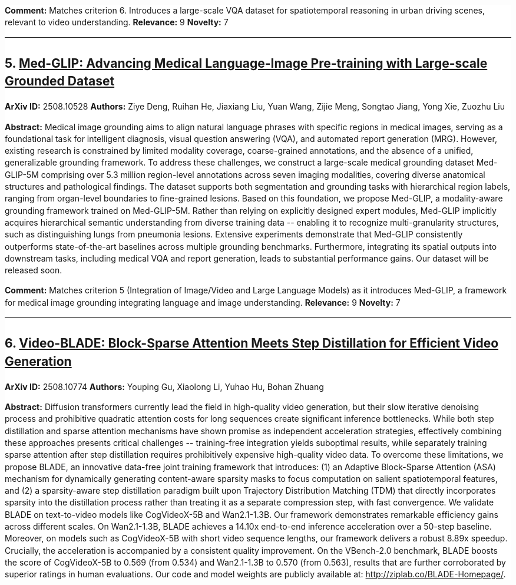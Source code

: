 **Comment:** Matches criterion 6. Introduces a large-scale VQA dataset for spatiotemporal reasoning in urban driving scenes, relevant to video understanding.
**Relevance:** 9
**Novelty:** 7

---

## 5. [Med-GLIP: Advancing Medical Language-Image Pre-training with Large-scale Grounded Dataset](https://arxiv.org/abs/2508.10528) <a id="link5"></a>
**ArXiv ID:** 2508.10528
**Authors:** Ziye Deng, Ruihan He, Jiaxiang Liu, Yuan Wang, Zijie Meng, Songtao Jiang, Yong Xie, Zuozhu Liu

**Abstract:**  Medical image grounding aims to align natural language phrases with specific regions in medical images, serving as a foundational task for intelligent diagnosis, visual question answering (VQA), and automated report generation (MRG). However, existing research is constrained by limited modality coverage, coarse-grained annotations, and the absence of a unified, generalizable grounding framework. To address these challenges, we construct a large-scale medical grounding dataset Med-GLIP-5M comprising over 5.3 million region-level annotations across seven imaging modalities, covering diverse anatomical structures and pathological findings. The dataset supports both segmentation and grounding tasks with hierarchical region labels, ranging from organ-level boundaries to fine-grained lesions. Based on this foundation, we propose Med-GLIP, a modality-aware grounding framework trained on Med-GLIP-5M. Rather than relying on explicitly designed expert modules, Med-GLIP implicitly acquires hierarchical semantic understanding from diverse training data -- enabling it to recognize multi-granularity structures, such as distinguishing lungs from pneumonia lesions. Extensive experiments demonstrate that Med-GLIP consistently outperforms state-of-the-art baselines across multiple grounding benchmarks. Furthermore, integrating its spatial outputs into downstream tasks, including medical VQA and report generation, leads to substantial performance gains. Our dataset will be released soon.

**Comment:** Matches criterion 5 (Integration of Image/Video and Large Language Models) as it introduces Med-GLIP, a framework for medical image grounding integrating language and image understanding.
**Relevance:** 9
**Novelty:** 7

---

## 6. [Video-BLADE: Block-Sparse Attention Meets Step Distillation for Efficient Video Generation](https://arxiv.org/abs/2508.10774) <a id="link6"></a>
**ArXiv ID:** 2508.10774
**Authors:** Youping Gu, Xiaolong Li, Yuhao Hu, Bohan Zhuang

**Abstract:**  Diffusion transformers currently lead the field in high-quality video generation, but their slow iterative denoising process and prohibitive quadratic attention costs for long sequences create significant inference bottlenecks. While both step distillation and sparse attention mechanisms have shown promise as independent acceleration strategies, effectively combining these approaches presents critical challenges -- training-free integration yields suboptimal results, while separately training sparse attention after step distillation requires prohibitively expensive high-quality video data. To overcome these limitations, we propose BLADE, an innovative data-free joint training framework that introduces: (1) an Adaptive Block-Sparse Attention (ASA) mechanism for dynamically generating content-aware sparsity masks to focus computation on salient spatiotemporal features, and (2) a sparsity-aware step distillation paradigm built upon Trajectory Distribution Matching (TDM) that directly incorporates sparsity into the distillation process rather than treating it as a separate compression step, with fast convergence. We validate BLADE on text-to-video models like CogVideoX-5B and Wan2.1-1.3B. Our framework demonstrates remarkable efficiency gains across different scales. On Wan2.1-1.3B, BLADE achieves a 14.10x end-to-end inference acceleration over a 50-step baseline. Moreover, on models such as CogVideoX-5B with short video sequence lengths, our framework delivers a robust 8.89x speedup. Crucially, the acceleration is accompanied by a consistent quality improvement. On the VBench-2.0 benchmark, BLADE boosts the score of CogVideoX-5B to 0.569 (from 0.534) and Wan2.1-1.3B to 0.570 (from 0.563), results that are further corroborated by superior ratings in human evaluations. Our code and model weights are publicly available at: http://ziplab.co/BLADE-Homepage/.
